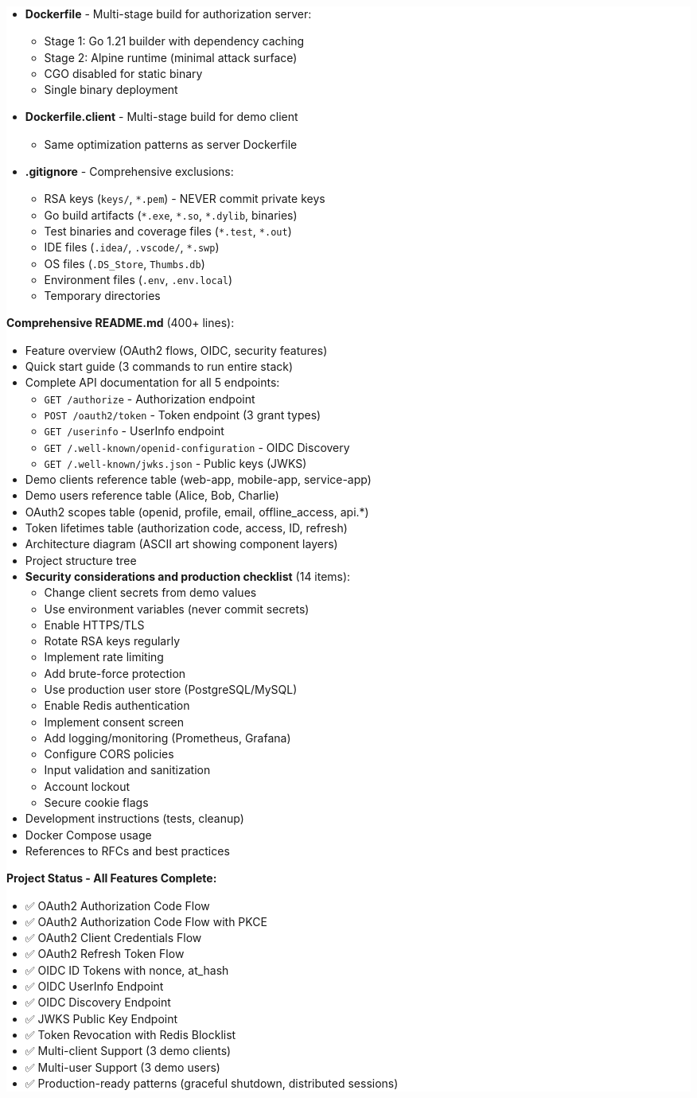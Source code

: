 - **Dockerfile** - Multi-stage build for authorization server:
  - Stage 1: Go 1.21 builder with dependency caching
  - Stage 2: Alpine runtime (minimal attack surface)
  - CGO disabled for static binary
  - Single binary deployment

- **Dockerfile.client** - Multi-stage build for demo client
  - Same optimization patterns as server Dockerfile

- **.gitignore** - Comprehensive exclusions:
  - RSA keys (`keys/`, `*.pem`) - NEVER commit private keys
  - Go build artifacts (`*.exe`, `*.so`, `*.dylib`, binaries)
  - Test binaries and coverage files (`*.test`, `*.out`)
  - IDE files (`.idea/`, `.vscode/`, `*.swp`)
  - OS files (`.DS_Store`, `Thumbs.db`)
  - Environment files (`.env`, `.env.local`)
  - Temporary directories

**Comprehensive README.md** (400+ lines):
- Feature overview (OAuth2 flows, OIDC, security features)
- Quick start guide (3 commands to run entire stack)
- Complete API documentation for all 5 endpoints:
  - `GET /authorize` - Authorization endpoint
  - `POST /oauth2/token` - Token endpoint (3 grant types)
  - `GET /userinfo` - UserInfo endpoint
  - `GET /.well-known/openid-configuration` - OIDC Discovery
  - `GET /.well-known/jwks.json` - Public keys (JWKS)
- Demo clients reference table (web-app, mobile-app, service-app)
- Demo users reference table (Alice, Bob, Charlie)
- OAuth2 scopes table (openid, profile, email, offline_access, api.*)
- Token lifetimes table (authorization code, access, ID, refresh)
- Architecture diagram (ASCII art showing component layers)
- Project structure tree
- **Security considerations and production checklist** (14 items):
  - Change client secrets from demo values
  - Use environment variables (never commit secrets)
  - Enable HTTPS/TLS
  - Rotate RSA keys regularly
  - Implement rate limiting
  - Add brute-force protection
  - Use production user store (PostgreSQL/MySQL)
  - Enable Redis authentication
  - Implement consent screen
  - Add logging/monitoring (Prometheus, Grafana)
  - Configure CORS policies
  - Input validation and sanitization
  - Account lockout
  - Secure cookie flags
- Development instructions (tests, cleanup)
- Docker Compose usage
- References to RFCs and best practices

**Project Status - All Features Complete:**
- ✅ OAuth2 Authorization Code Flow
- ✅ OAuth2 Authorization Code Flow with PKCE
- ✅ OAuth2 Client Credentials Flow
- ✅ OAuth2 Refresh Token Flow
- ✅ OIDC ID Tokens with nonce, at_hash
- ✅ OIDC UserInfo Endpoint
- ✅ OIDC Discovery Endpoint
- ✅ JWKS Public Key Endpoint
- ✅ Token Revocation with Redis Blocklist
- ✅ Multi-client Support (3 demo clients)
- ✅ Multi-user Support (3 demo users)
- ✅ Production-ready patterns (graceful shutdown, distributed sessions)